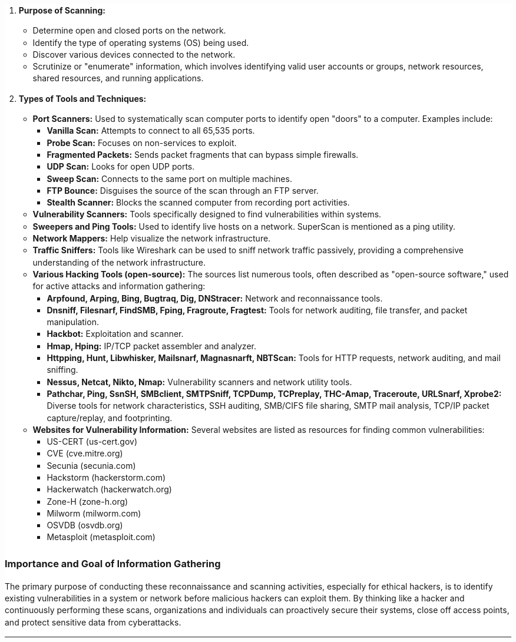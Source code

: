 1. **Purpose of Scanning:**
    
    - Determine open and closed ports on the network.
    - Identify the type of operating systems (OS) being used.
    - Discover various devices connected to the network.
    - Scrutinize or "enumerate" information, which involves identifying valid user accounts or groups, network resources, shared resources, and running applications.
2. **Types of Tools and Techniques:**
    
    - **Port Scanners:** Used to systematically scan computer ports to identify open "doors" to a computer. Examples include:
        - **Vanilla Scan:** Attempts to connect to all 65,535 ports.
        - **Probe Scan:** Focuses on non-services to exploit.
        - **Fragmented Packets:** Sends packet fragments that can bypass simple firewalls.
        - **UDP Scan:** Looks for open UDP ports.
        - **Sweep Scan:** Connects to the same port on multiple machines.
        - **FTP Bounce:** Disguises the source of the scan through an FTP server.
        - **Stealth Scanner:** Blocks the scanned computer from recording port activities.
    - **Vulnerability Scanners:** Tools specifically designed to find vulnerabilities within systems.
    - **Sweepers and Ping Tools:** Used to identify live hosts on a network. SuperScan is mentioned as a ping utility.
    - **Network Mappers:** Help visualize the network infrastructure.
    - **Traffic Sniffers:** Tools like Wireshark can be used to sniff network traffic passively, providing a comprehensive understanding of the network infrastructure.
    - **Various Hacking Tools (open-source):** The sources list numerous tools, often described as "open-source software," used for active attacks and information gathering:
        - **Arpfound, Arping, Bing, Bugtraq, Dig, DNStracer:** Network and reconnaissance tools.
        - **Dnsniff, Filesnarf, FindSMB, Fping, Fragroute, Fragtest:** Tools for network auditing, file transfer, and packet manipulation.
        - **Hackbot:** Exploitation and scanner.
        - **Hmap, Hping:** IP/TCP packet assembler and analyzer.
        - **Httpping, Hunt, Libwhisker, Mailsnarf, Magnasnarft, NBTScan:** Tools for HTTP requests, network auditing, and mail sniffing.
        - **Nessus, Netcat, Nikto, Nmap:** Vulnerability scanners and network utility tools.
        - **Pathchar, Ping, SsnSH, SMBclient, SMTPSniff, TCPDump, TCPreplay, THC-Amap, Traceroute, URLSnarf, Xprobe2:** Diverse tools for network characteristics, SSH auditing, SMB/CIFS file sharing, SMTP mail analysis, TCP/IP packet capture/replay, and footprinting.
    - **Websites for Vulnerability Information:** Several websites are listed as resources for finding common vulnerabilities:
        - US-CERT (us-cert.gov)
        - CVE (cve.mitre.org)
        - Secunia (secunia.com)
        - Hackstorm (hackerstorm.com)
        - Hackerwatch (hackerwatch.org)
        - Zone-H (zone-h.org)
        - Milworm (milworm.com)
        - OSVDB (osvdb.org)
        - Metasploit (metasploit.com)

### Importance and Goal of Information Gathering

The primary purpose of conducting these reconnaissance and scanning activities, especially for ethical hackers, is to identify existing vulnerabilities in a system or network before malicious hackers can exploit them. By thinking like a hacker and continuously performing these scans, organizations and individuals can proactively secure their systems, close off access points, and protect sensitive data from cyberattacks.

---